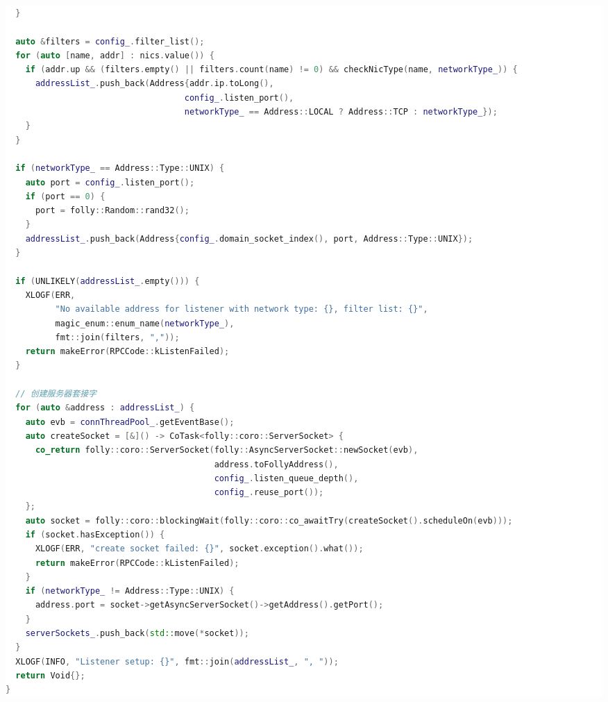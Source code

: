 ```cpp
  }

  auto &filters = config_.filter_list();
  for (auto [name, addr] : nics.value()) {
    if (addr.up && (filters.empty() || filters.count(name) != 0) && checkNicType(name, networkType_)) {
      addressList_.push_back(Address{addr.ip.toLong(),
                                    config_.listen_port(),
                                    networkType_ == Address::LOCAL ? Address::TCP : networkType_});
    }
  }

  if (networkType_ == Address::Type::UNIX) {
    auto port = config_.listen_port();
    if (port == 0) {
      port = folly::Random::rand32();
    }
    addressList_.push_back(Address{config_.domain_socket_index(), port, Address::Type::UNIX});
  }

  if (UNLIKELY(addressList_.empty())) {
    XLOGF(ERR,
          "No available address for listener with network type: {}, filter list: {}",
          magic_enum::enum_name(networkType_),
          fmt::join(filters, ","));
    return makeError(RPCCode::kListenFailed);
  }
  
  // 创建服务器套接字
  for (auto &address : addressList_) {
    auto evb = connThreadPool_.getEventBase();
    auto createSocket = [&]() -> CoTask<folly::coro::ServerSocket> {
      co_return folly::coro::ServerSocket(folly::AsyncServerSocket::newSocket(evb),
                                          address.toFollyAddress(),
                                          config_.listen_queue_depth(),
                                          config_.reuse_port());
    };
    auto socket = folly::coro::blockingWait(folly::coro::co_awaitTry(createSocket().scheduleOn(evb)));
    if (socket.hasException()) {
      XLOGF(ERR, "create socket failed: {}", socket.exception().what());
      return makeError(RPCCode::kListenFailed);
    }
    if (networkType_ != Address::Type::UNIX) {
      address.port = socket->getAsyncServerSocket()->getAddress().getPort();
    }
    serverSockets_.push_back(std::move(*socket));
  }
  XLOGF(INFO, "Listener setup: {}", fmt::join(addressList_, ", "));
  return Void{};
}
```
